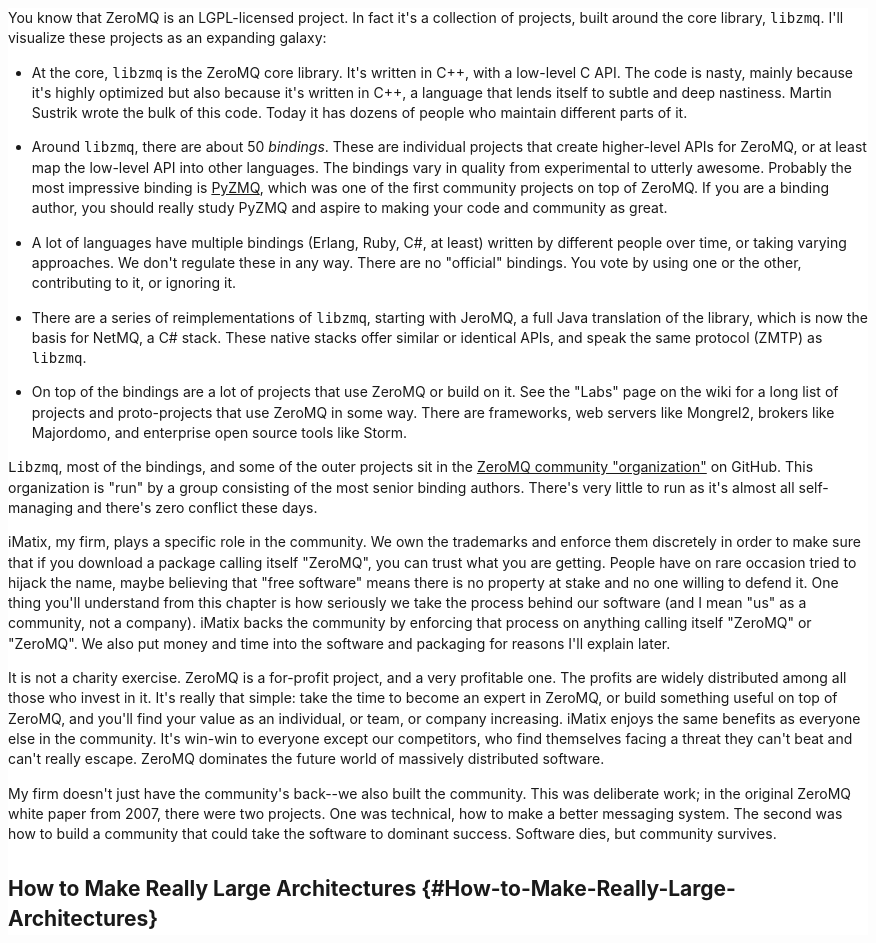 You know that ZeroMQ is an LGPL-licensed project. In fact it's a collection of projects, built around the core library, <tt>libzmq</tt>. I'll visualize these projects as an expanding galaxy:

* At the core, <tt>libzmq</tt> is the ZeroMQ core library. It's written in C++, with a low-level C API. The code is nasty, mainly because it's highly optimized but also because it's written in C++, a language that lends itself to subtle and deep nastiness. Martin Sustrik wrote the bulk of this code. Today it has dozens of people who maintain different parts of it.

* Around <tt>libzmq</tt>, there are about 50 *bindings*. These are individual projects that create higher-level APIs for ZeroMQ, or at least map the low-level API into other languages. The bindings vary in quality from experimental to utterly awesome. Probably the most impressive binding is [PyZMQ](https://github.com/zeromq/pyzmq), which was one of the first community projects on top of ZeroMQ. If you are a binding author, you should really study PyZMQ and aspire to making your code and community as great.

* A lot of languages have multiple bindings (Erlang, Ruby, C#, at least) written by different people over time, or taking varying approaches. We don't regulate these in any way. There are no "official" bindings. You vote by using one or the other, contributing to it, or ignoring it.

* There are a series of reimplementations of <tt>libzmq</tt>, starting with JeroMQ, a full Java translation of the library, which is now the basis for NetMQ, a C# stack. These native stacks offer similar or identical APIs, and speak the same protocol (ZMTP) as <tt>libzmq</tt>.

* On top of the bindings are a lot of projects that use ZeroMQ or build on it. See the "Labs" page on the wiki for a long list of projects and proto-projects that use ZeroMQ in some way. There are frameworks, web servers like Mongrel2, brokers like Majordomo, and enterprise open source tools like Storm.

<tt>Libzmq</tt>, most of the bindings, and some of the outer projects sit in the [ZeroMQ community "organization"](https://github.com/organizations/zeromq) on GitHub. This organization is "run" by a group consisting of the most senior binding authors. There's very little to run as it's almost all self-managing and there's zero conflict these days.

iMatix, my firm, plays a specific role in the community. We own the trademarks and enforce them discretely in order to make sure that if you download a package calling itself "ZeroMQ", you can trust what you are getting. People have on rare occasion tried to hijack the name, maybe believing that "free software" means there is no property at stake and no one willing to defend it. One thing you'll understand from this chapter is how seriously we take the process behind our software (and I mean "us" as a community, not a company). iMatix backs the community by enforcing that process on anything calling itself "ZeroMQ" or "ZeroMQ". We also put money and time into the software and packaging for reasons I'll explain later.

It is not a charity exercise. ZeroMQ is a for-profit project, and a very profitable one. The profits are widely distributed among all those who invest in it. It's really that simple: take the time to become an expert in ZeroMQ, or build something useful on top of ZeroMQ, and you'll find your value as an individual, or team, or company increasing. iMatix enjoys the same benefits as everyone else in the community. It's win-win to everyone except our competitors, who find themselves facing a threat they can't beat and can't really escape. ZeroMQ dominates the future world of massively distributed software.

My firm doesn't just have the community's back--we also built the community. This was deliberate work; in the original ZeroMQ white paper from 2007, there were two projects. One was technical, how to make a better messaging system. The second was how to build a community that could take the software to dominant success. Software dies, but community survives.

## How to Make Really Large Architectures {#How-to-Make-Really-Large-Architectures}
